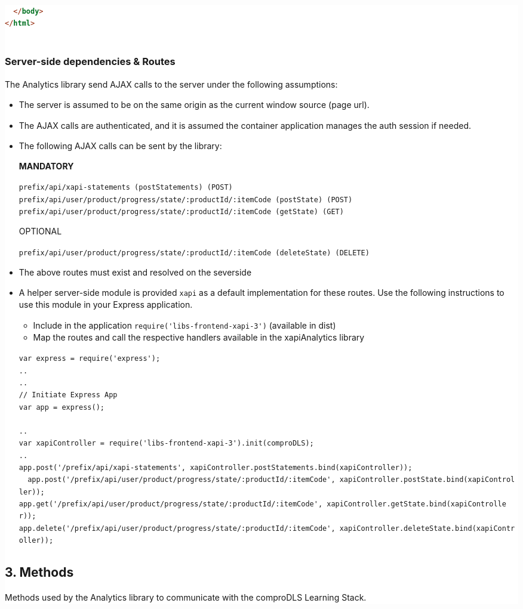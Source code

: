 ```html
  </body>
</html>  
  
```

### Server-side dependencies & Routes
The Analytics library send AJAX calls to the server under the following assumptions:
* The server is assumed to be on the same origin as the current window source (page url).
* The AJAX calls are authenticated, and it is assumed the container application manages the auth session if needed.
* The following AJAX calls can be sent by the library:

    **MANDATORY**
    ```
    prefix/api/xapi-statements (postStatements) (POST)
    prefix/api/user/product/progress/state/:productId/:itemCode (postState) (POST)
    prefix/api/user/product/progress/state/:productId/:itemCode (getState) (GET)
    ```
   
    OPTIONAL
    ``` 
    prefix/api/user/product/progress/state/:productId/:itemCode (deleteState) (DELETE)
    ```

* The above routes must exist and resolved on the severside
* A helper server-side module is provided `xapi` as a default implementation for these routes. Use the following instructions to use this module in your Express application.
    * Include in the application `require('libs-frontend-xapi-3')` (available in dist)
    * Map the routes and call the respective handlers available in the xapiAnalytics library
    
    ```
    var express = require('express');
    ..
    ..
    // Initiate Express App	
    var app = express();

    ..
    var xapiController = require('libs-frontend-xapi-3').init(comproDLS);
    ..
    app.post('/prefix/api/xapi-statements', xapiController.postStatements.bind(xapiController));
	  app.post('/prefix/api/user/product/progress/state/:productId/:itemCode', xapiController.postState.bind(xapiController));
    app.get('/prefix/api/user/product/progress/state/:productId/:itemCode', xapiController.getState.bind(xapiController));
    app.delete('/prefix/api/user/product/progress/state/:productId/:itemCode', xapiController.deleteState.bind(xapiController));
    
    ```


## 3. Methods
Methods used by the Analytics library to communicate with the comproDLS Learning Stack.
